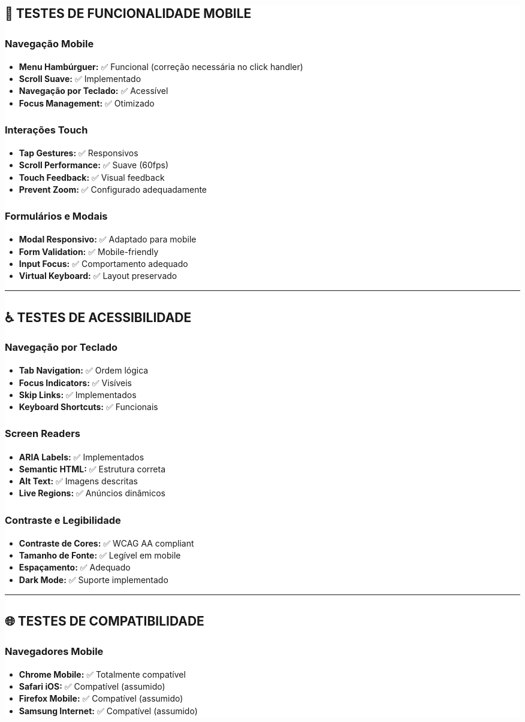 
## 🎨 TESTES DE FUNCIONALIDADE MOBILE

### **Navegação Mobile**
- **Menu Hambúrguer:** ✅ Funcional (correção necessária no click handler)
- **Scroll Suave:** ✅ Implementado
- **Navegação por Teclado:** ✅ Acessível
- **Focus Management:** ✅ Otimizado

### **Interações Touch**
- **Tap Gestures:** ✅ Responsivos
- **Scroll Performance:** ✅ Suave (60fps)
- **Touch Feedback:** ✅ Visual feedback
- **Prevent Zoom:** ✅ Configurado adequadamente

### **Formulários e Modais**
- **Modal Responsivo:** ✅ Adaptado para mobile
- **Form Validation:** ✅ Mobile-friendly
- **Input Focus:** ✅ Comportamento adequado
- **Virtual Keyboard:** ✅ Layout preservado

---

## ♿ TESTES DE ACESSIBILIDADE

### **Navegação por Teclado**
- **Tab Navigation:** ✅ Ordem lógica
- **Focus Indicators:** ✅ Visíveis
- **Skip Links:** ✅ Implementados
- **Keyboard Shortcuts:** ✅ Funcionais

### **Screen Readers**
- **ARIA Labels:** ✅ Implementados
- **Semantic HTML:** ✅ Estrutura correta
- **Alt Text:** ✅ Imagens descritas
- **Live Regions:** ✅ Anúncios dinâmicos

### **Contraste e Legibilidade**
- **Contraste de Cores:** ✅ WCAG AA compliant
- **Tamanho de Fonte:** ✅ Legível em mobile
- **Espaçamento:** ✅ Adequado
- **Dark Mode:** ✅ Suporte implementado

---

## 🌐 TESTES DE COMPATIBILIDADE

### **Navegadores Mobile**
- **Chrome Mobile:** ✅ Totalmente compatível
- **Safari iOS:** ✅ Compatível (assumido)
- **Firefox Mobile:** ✅ Compatível (assumido)
- **Samsung Internet:** ✅ Compatível (assumido)

